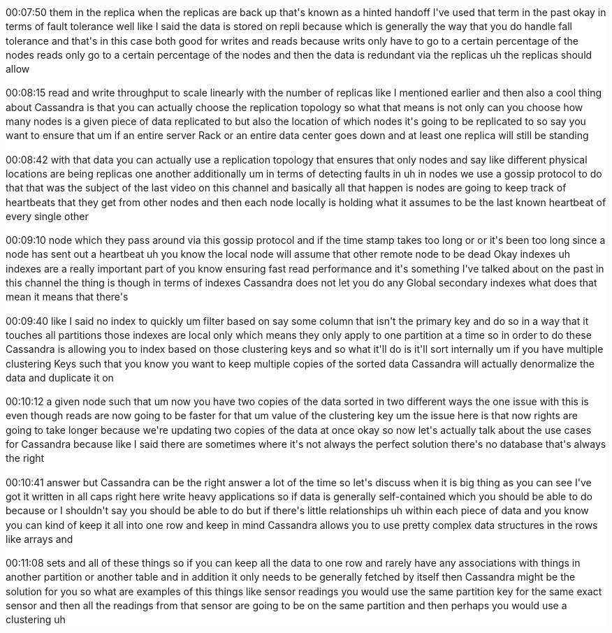 00:07:50	them in the replica when the replicas are back up that's known as a hinted handoff I've used that term in the past okay in terms of fault tolerance well like I said the data is stored on repli because which is generally the way that you do handle fall tolerance and that's in this case both good for writes and reads because writs only have to go to a certain percentage of the nodes reads only go to a certain percentage of the nodes and then the data is redundant via the replicas uh the replicas should allow

00:08:15	read and write throughput to scale linearly with the number of replicas like I mentioned earlier and then also a cool thing about Cassandra is that you can actually choose the replication topology so what that means is not only can you choose how many nodes is a given piece of data replicated to but also the location of which nodes it's going to be replicated to so say you want to ensure that um if an entire server Rack or an entire data center goes down and at least one replica will still be standing

00:08:42	with that data you can actually use a replication topology that ensures that only nodes and say like different physical locations are being replicas one another additionally um in terms of detecting faults in uh in nodes we use a gossip protocol to do that that was the subject of the last video on this channel and basically all that happen is nodes are going to keep track of heartbeats that they get from other nodes and then each node locally is holding what it assumes to be the last known heartbeat of every single other

00:09:10	node which they pass around via this gossip protocol and if the time stamp takes too long or or it's been too long since a node has sent out a heartbeat uh you know the local node will assume that other remote node to be dead Okay indexes uh indexes are a really important part of you know ensuring fast read performance and it's something I've talked about on the past in this channel the thing is though in terms of indexes Cassandra does not let you do any Global secondary indexes what does that mean it means that there's

00:09:40	like I said no index to quickly um filter based on say some column that isn't the primary key and do so in a way that it touches all partitions those indexes are local only which means they only apply to one partition at a time so in order to do these Cassandra is allowing you to index based on those clustering keys and so what it'll do is it'll sort internally um if you have multiple clustering Keys such that you know you want to keep multiple copies of the sorted data Cassandra will actually denormalize the data and duplicate it on

00:10:12	a given node such that um now you have two copies of the data sorted in two different ways the one issue with this is even though reads are now going to be faster for that um value of the clustering key um the issue here is that now rights are going to take longer because we're updating two copies of the data at once okay so now let's actually talk about the use cases for Cassandra because like I said there are sometimes where it's not always the perfect solution there's no database that's always the right

00:10:41	answer but Cassandra can be the right answer a lot of the time so let's discuss when it is big thing as you can see I've got it written in all caps right here write heavy applications so if data is generally self-contained which you should be able to do because or I shouldn't say you should be able to do but if there's little relationships uh within each piece of data and you know you can kind of keep it all into one row and keep in mind Cassandra allows you to use pretty complex data structures in the rows like arrays and

00:11:08	sets and all of these things so if you can keep all the data to one row and rarely have any associations with things in another partition or another table and in addition it only needs to be generally fetched by itself then Cassandra might be the solution for you so what are examples of this things like sensor readings you would use the same partition key for the same exact sensor and then all the readings from that sensor are going to be on the same partition and then perhaps you would use a clustering uh
